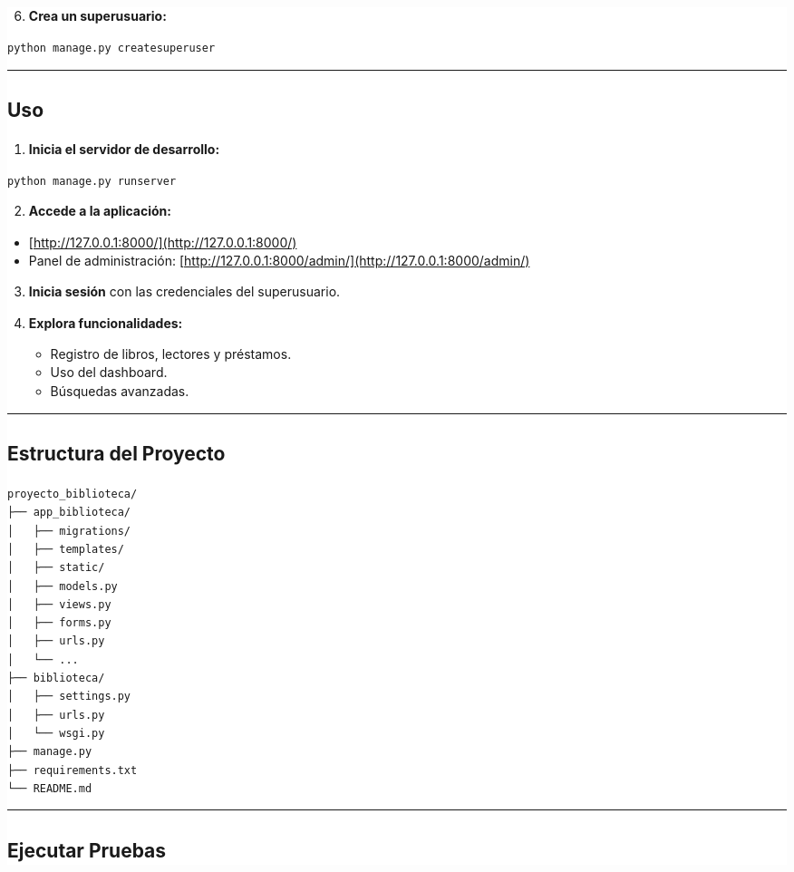 6. **Crea un superusuario:**

```bash
python manage.py createsuperuser
```

---

## Uso

1. **Inicia el servidor de desarrollo:**

```bash
python manage.py runserver
```

2. **Accede a la aplicación:**

* [http://127.0.0.1:8000/](http://127.0.0.1:8000/)
* Panel de administración: [http://127.0.0.1:8000/admin/](http://127.0.0.1:8000/admin/)

3. **Inicia sesión** con las credenciales del superusuario.

4. **Explora funcionalidades:**

   * Registro de libros, lectores y préstamos.
   * Uso del dashboard.
   * Búsquedas avanzadas.

---

## Estructura del Proyecto

```plaintext
proyecto_biblioteca/
├── app_biblioteca/
│   ├── migrations/          
│   ├── templates/          
│   ├── static/             
│   ├── models.py           
│   ├── views.py            
│   ├── forms.py            
│   ├── urls.py             
│   └── ...
├── biblioteca/
│   ├── settings.py         
│   ├── urls.py             
│   └── wsgi.py             
├── manage.py               
├── requirements.txt        
└── README.md               
```

---

## Ejecutar Pruebas
